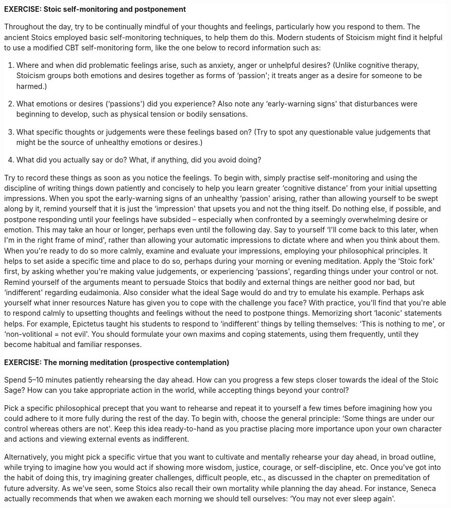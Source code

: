 **EXERCISE: Stoic self-monitoring and postponement**

Throughout the day, try to be continually mindful of your thoughts and feelings, particularly how you respond to them. The ancient Stoics employed basic self-monitoring techniques, to help them do this. Modern students of Stoicism might find it helpful to use a modified CBT self-monitoring form, like the one below to record information such as:

1.  Where and when did problematic feelings arise, such as anxiety, anger or unhelpful desires? (Unlike cognitive therapy, Stoicism groups both emotions and desires together as forms of ‘passion'; it treats anger as a desire for someone to be harmed.)

2.  What emotions or desires (‘passions') did you experience? Also note any ‘early-warning signs' that disturbances were beginning to develop, such as physical tension or bodily sensations.

3.  What specific thoughts or judgements were these feelings based on? (Try to spot any questionable value judgements that might be the source of unhealthy emotions or desires.)

4.  What did you actually say or do? What, if anything, did you avoid doing?

Try to record these things as soon as you notice the feelings. To begin with, simply practise self-monitoring and using the discipline of writing things down patiently and concisely to help you learn greater ‘cognitive distance' from your initial upsetting impressions. When you spot the early-warning signs of an unhealthy ‘passion' arising, rather than allowing yourself to be swept along by it, remind yourself that it is just the ‘impression' that upsets you and not the thing itself. Do nothing else, if possible, and postpone responding until your feelings have subsided – especially when confronted by a seemingly overwhelming desire or emotion. This may take an hour or longer, perhaps even until the following day. Say to yourself ‘I'll come back to this later, when I'm in the right frame of mind', rather than allowing your automatic impressions to dictate where and when you think about them. When you're ready to do so more calmly, examine and evaluate your impressions, employing your philosophical principles. It helps to set aside a specific time and place to do so, perhaps during your morning or evening meditation. Apply the ‘Stoic fork' first, by asking whether you're making value judgements, or experiencing ‘passions', regarding things under your control or not. Remind yourself of the arguments meant to persuade Stoics that bodily and external things are neither good nor bad, but ‘indifferent' regarding eudaimonia. Also consider what the ideal Sage would do and try to emulate his example. Perhaps ask yourself what inner resources Nature has given you to cope with the challenge you face? With practice, you'll find that you're able to respond calmly to upsetting thoughts and feelings without the need to postpone things. Memorizing short ‘laconic' statements helps. For example, Epictetus taught his students to respond to ‘indifferent' things by telling themselves: ‘This is nothing to me', or ‘non-volitional = not evil'. You should formulate your own maxims and coping statements, using them frequently, until they become habitual and familiar responses.

**EXERCISE: The morning meditation (prospective contemplation)**

Spend 5–10 minutes patiently rehearsing the day ahead. How can you progress a few steps closer towards the ideal of the Stoic Sage? How can you take appropriate action in the world, while accepting things beyond your control?

Pick a specific philosophical precept that you want to rehearse and repeat it to yourself a few times before imagining how you could adhere to it more fully during the rest of the day. To begin with, choose the general principle: ‘Some things are under our control whereas others are not'. Keep this idea ready-to-hand as you practise placing more importance upon your own character and actions and viewing external events as indifferent.

Alternatively, you might pick a specific virtue that you want to cultivate and mentally rehearse your day ahead, in broad outline, while trying to imagine how you would act if showing more wisdom, justice, courage, or self-discipline, etc. Once you've got into the habit of doing this, try imagining greater challenges, difficult people, etc., as discussed in the chapter on premeditation of future adversity. As we've seen, some Stoics also recall their own mortality while planning the day ahead. For instance, Seneca actually recommends that when we awaken each morning we should tell ourselves: ‘You may not ever sleep again'.
